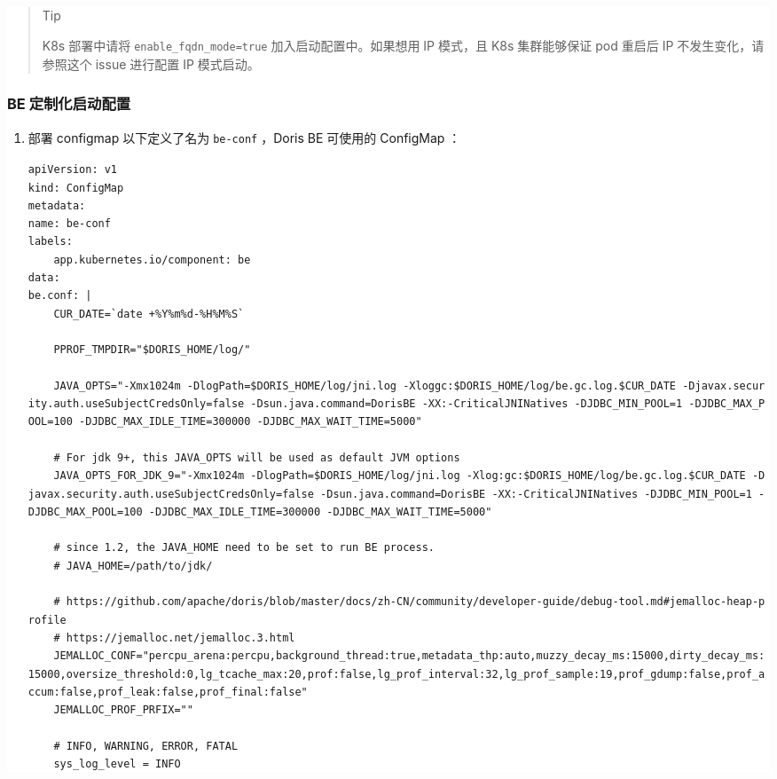 > Tip
> 
> K8s 部署中请将 `enable_fqdn_mode=true` 加入启动配置中。如果想用 IP 模式，且 K8s 集群能够保证 pod 重启后 IP 不发生变化，请参照这个 issue 进行配置 IP 模式启动。

### BE 定制化启动配置
1. 部署 configmap
    以下定义了名为 `be-conf` ，Doris BE 可使用的 ConfigMap ：

    ```shell
    apiVersion: v1
    kind: ConfigMap
    metadata:
    name: be-conf
    labels:
        app.kubernetes.io/component: be
    data:
    be.conf: |
        CUR_DATE=`date +%Y%m%d-%H%M%S`

        PPROF_TMPDIR="$DORIS_HOME/log/"

        JAVA_OPTS="-Xmx1024m -DlogPath=$DORIS_HOME/log/jni.log -Xloggc:$DORIS_HOME/log/be.gc.log.$CUR_DATE -Djavax.security.auth.useSubjectCredsOnly=false -Dsun.java.command=DorisBE -XX:-CriticalJNINatives -DJDBC_MIN_POOL=1 -DJDBC_MAX_POOL=100 -DJDBC_MAX_IDLE_TIME=300000 -DJDBC_MAX_WAIT_TIME=5000"

        # For jdk 9+, this JAVA_OPTS will be used as default JVM options
        JAVA_OPTS_FOR_JDK_9="-Xmx1024m -DlogPath=$DORIS_HOME/log/jni.log -Xlog:gc:$DORIS_HOME/log/be.gc.log.$CUR_DATE -Djavax.security.auth.useSubjectCredsOnly=false -Dsun.java.command=DorisBE -XX:-CriticalJNINatives -DJDBC_MIN_POOL=1 -DJDBC_MAX_POOL=100 -DJDBC_MAX_IDLE_TIME=300000 -DJDBC_MAX_WAIT_TIME=5000"

        # since 1.2, the JAVA_HOME need to be set to run BE process.
        # JAVA_HOME=/path/to/jdk/

        # https://github.com/apache/doris/blob/master/docs/zh-CN/community/developer-guide/debug-tool.md#jemalloc-heap-profile
        # https://jemalloc.net/jemalloc.3.html
        JEMALLOC_CONF="percpu_arena:percpu,background_thread:true,metadata_thp:auto,muzzy_decay_ms:15000,dirty_decay_ms:15000,oversize_threshold:0,lg_tcache_max:20,prof:false,lg_prof_interval:32,lg_prof_sample:19,prof_gdump:false,prof_accum:false,prof_leak:false,prof_final:false"
        JEMALLOC_PROF_PRFIX=""

        # INFO, WARNING, ERROR, FATAL
        sys_log_level = INFO
